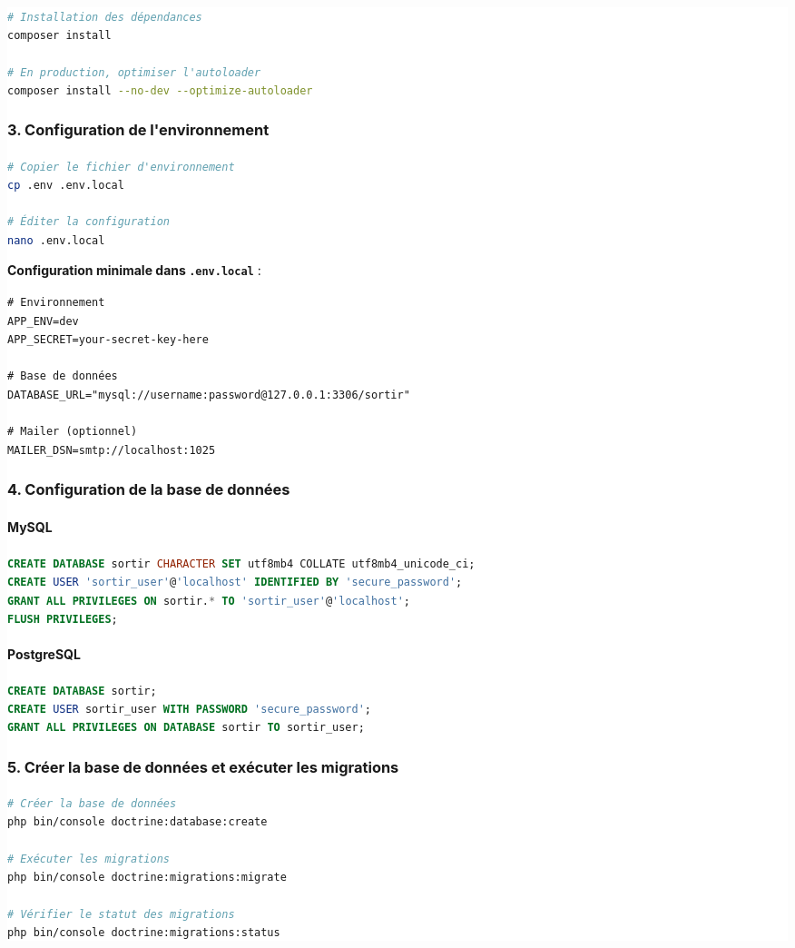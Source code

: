 ```bash
# Installation des dépendances
composer install

# En production, optimiser l'autoloader
composer install --no-dev --optimize-autoloader
```

### 3. Configuration de l'environnement

```bash
# Copier le fichier d'environnement
cp .env .env.local

# Éditer la configuration
nano .env.local
```

**Configuration minimale dans `.env.local`** :
```env
# Environnement
APP_ENV=dev
APP_SECRET=your-secret-key-here

# Base de données
DATABASE_URL="mysql://username:password@127.0.0.1:3306/sortir"

# Mailer (optionnel)
MAILER_DSN=smtp://localhost:1025
```

### 4. Configuration de la base de données

#### MySQL
```sql
CREATE DATABASE sortir CHARACTER SET utf8mb4 COLLATE utf8mb4_unicode_ci;
CREATE USER 'sortir_user'@'localhost' IDENTIFIED BY 'secure_password';
GRANT ALL PRIVILEGES ON sortir.* TO 'sortir_user'@'localhost';
FLUSH PRIVILEGES;
```

#### PostgreSQL
```sql
CREATE DATABASE sortir;
CREATE USER sortir_user WITH PASSWORD 'secure_password';
GRANT ALL PRIVILEGES ON DATABASE sortir TO sortir_user;
```

### 5. Créer la base de données et exécuter les migrations

```bash
# Créer la base de données
php bin/console doctrine:database:create

# Exécuter les migrations
php bin/console doctrine:migrations:migrate

# Vérifier le statut des migrations
php bin/console doctrine:migrations:status
```
